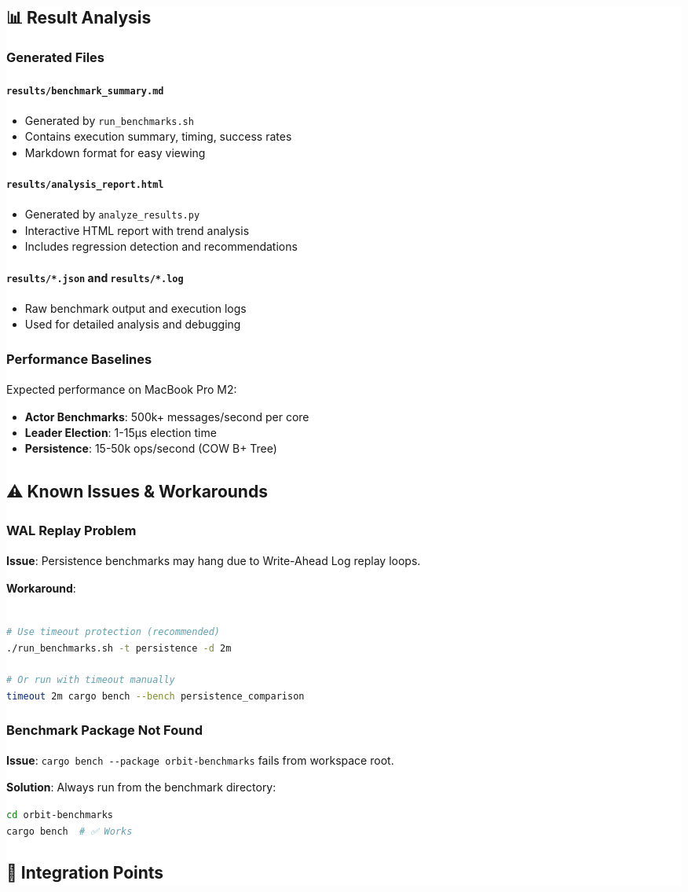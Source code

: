 ## 📊 Result Analysis

### Generated Files

#### `results/benchmark_summary.md`
- Generated by `run_benchmarks.sh`
- Contains execution summary, timing, success rates
- Markdown format for easy viewing

#### `results/analysis_report.html`
- Generated by `analyze_results.py`
- Interactive HTML report with trend analysis
- Includes regression detection and recommendations

#### `results/*.json` and `results/*.log`
- Raw benchmark output and execution logs
- Used for detailed analysis and debugging

### Performance Baselines

Expected performance on MacBook Pro M2:
- **Actor Benchmarks**: 500k+ messages/second per core
- **Leader Election**: 1-15µs election time
- **Persistence**: 15-50k ops/second (COW B+ Tree)

## ⚠️ Known Issues & Workarounds

### WAL Replay Problem
**Issue**: Persistence benchmarks may hang due to Write-Ahead Log replay loops.

**Workaround**:
```bash

# Use timeout protection (recommended)
./run_benchmarks.sh -t persistence -d 2m

# Or run with timeout manually
timeout 2m cargo bench --bench persistence_comparison
```

### Benchmark Package Not Found
**Issue**: `cargo bench --package orbit-benchmarks` fails from workspace root.

**Solution**: Always run from the benchmark directory:
```bash
cd orbit-benchmarks
cargo bench  # ✅ Works
```

## 🔗 Integration Points
